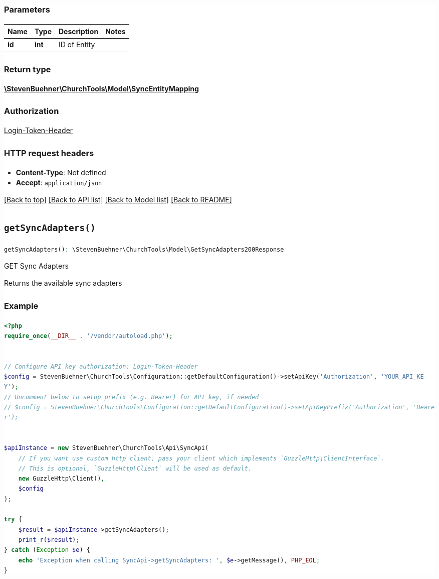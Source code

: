 
### Parameters

| Name | Type | Description  | Notes |
| ------------- | ------------- | ------------- | ------------- |
| **id** | **int**| ID of Entity | |

### Return type

[**\StevenBuehner\ChurchTools\Model\SyncEntityMapping**](../Model/SyncEntityMapping.md)

### Authorization

[Login-Token-Header](../../README.md#Login-Token-Header)

### HTTP request headers

- **Content-Type**: Not defined
- **Accept**: `application/json`

[[Back to top]](#) [[Back to API list]](../../README.md#endpoints)
[[Back to Model list]](../../README.md#models)
[[Back to README]](../../README.md)

## `getSyncAdapters()`

```php
getSyncAdapters(): \StevenBuehner\ChurchTools\Model\GetSyncAdapters200Response
```

GET Sync Adapters

Returns the available sync adapters

### Example

```php
<?php
require_once(__DIR__ . '/vendor/autoload.php');


// Configure API key authorization: Login-Token-Header
$config = StevenBuehner\ChurchTools\Configuration::getDefaultConfiguration()->setApiKey('Authorization', 'YOUR_API_KEY');
// Uncomment below to setup prefix (e.g. Bearer) for API key, if needed
// $config = StevenBuehner\ChurchTools\Configuration::getDefaultConfiguration()->setApiKeyPrefix('Authorization', 'Bearer');


$apiInstance = new StevenBuehner\ChurchTools\Api\SyncApi(
    // If you want use custom http client, pass your client which implements `GuzzleHttp\ClientInterface`.
    // This is optional, `GuzzleHttp\Client` will be used as default.
    new GuzzleHttp\Client(),
    $config
);

try {
    $result = $apiInstance->getSyncAdapters();
    print_r($result);
} catch (Exception $e) {
    echo 'Exception when calling SyncApi->getSyncAdapters: ', $e->getMessage(), PHP_EOL;
}
```
